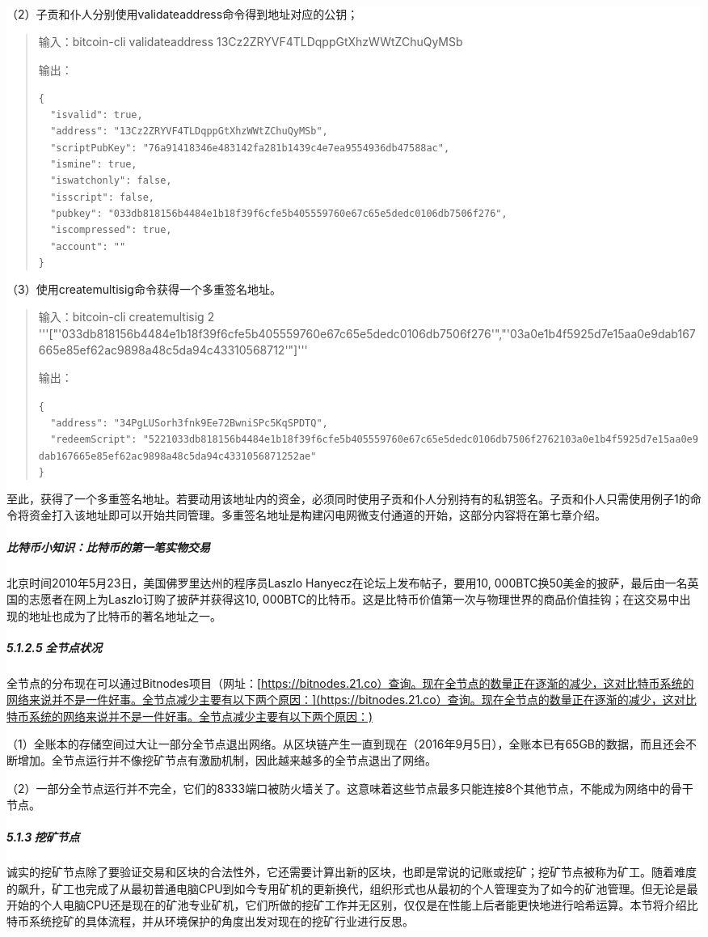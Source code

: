 （2）子贡和仆人分别使用validateaddress命令得到地址对应的公钥；

> 输入：bitcoin-cli validateaddress 13Cz2ZRYVF4TLDqppGtXhzWWtZChuQyMSb
>
> 输出：
>
> ```
> {
>   "isvalid": true,
>   "address": "13Cz2ZRYVF4TLDqppGtXhzWWtZChuQyMSb",
>   "scriptPubKey": "76a91418346e483142fa281b1439c4e7ea9554936db47588ac",
>   "ismine": true,
>   "iswatchonly": false,
>   "isscript": false,
>   "pubkey": "033db818156b4484e1b18f39f6cfe5b405559760e67c65e5dedc0106db7506f276",
>   "iscompressed": true,
>   "account": ""
> }
> ```

（3）使用createmultisig命令获得一个多重签名地址。

> 输入：bitcoin-cli createmultisig 2 '''\["'033db818156b4484e1b18f39f6cfe5b405559760e67c65e5dedc0106db7506f276'","'03a0e1b4f5925d7e15aa0e9dab167665e85ef62ac9898a48c5da94c43310568712'"\]'''
>
> 输出：
>
> ```
> {
>   "address": "34PgLUSorh3fnk9Ee72BwniSPc5KqSPDTQ",
>   "redeemScript": "5221033db818156b4484e1b18f39f6cfe5b405559760e67c65e5dedc0106db7506f2762103a0e1b4f5925d7e15aa0e9dab167665e85ef62ac9898a48c5da94c4331056871252ae"
> }
> ```

至此，获得了一个多重签名地址。若要动用该地址内的资金，必须同时使用子贡和仆人分别持有的私钥签名。子贡和仆人只需使用例子1的命令将资金打入该地址即可以开始共同管理。多重签名地址是构建闪电网微支付通道的开始，这部分内容将在第七章介绍。

##### 比特币小知识：比特币的第一笔实物交易

北京时间2010年5月23日，美国佛罗里达州的程序员Laszlo Hanyecz在论坛上发布帖子，要用10, 000BTC换50美金的披萨，最后由一名英国的志愿者在网上为Laszlo订购了披萨并获得这10, 000BTC的比特币。这是比特币价值第一次与物理世界的商品价值挂钩；在这交易中出现的地址也成为了比特币的著名地址之一。

##### 5.1.2.5 全节点状况

全节点的分布现在可以通过Bitnodes项目（网址：[https://bitnodes.21.co）查询。现在全节点的数量正在逐渐的减少，这对比特币系统的网络来说并不是一件好事。全节点减少主要有以下两个原因：](https://bitnodes.21.co）查询。现在全节点的数量正在逐渐的减少，这对比特币系统的网络来说并不是一件好事。全节点减少主要有以下两个原因：)

（1）全账本的存储空间过大让一部分全节点退出网络。从区块链产生一直到现在（2016年9月5日），全账本已有65GB的数据，而且还会不断增加。全节点运行并不像挖矿节点有激励机制，因此越来越多的全节点退出了网络。

（2）一部分全节点运行并不完全，它们的8333端口被防火墙关了。这意味着这些节点最多只能连接8个其他节点，不能成为网络中的骨干节点。

##### 5.1.3 挖矿节点

诚实的挖矿节点除了要验证交易和区块的合法性外，它还需要计算出新的区块，也即是常说的记账或挖矿；挖矿节点被称为矿工。随着难度的飙升，矿工也完成了从最初普通电脑CPU到如今专用矿机的更新换代，组织形式也从最初的个人管理变为了如今的矿池管理。但无论是最开始的个人电脑CPU还是现在的矿池专业矿机，它们所做的挖矿工作并无区别，仅仅是在性能上后者能更快地进行哈希运算。本节将介绍比特币系统挖矿的具体流程，并从环境保护的角度出发对现在的挖矿行业进行反思。
